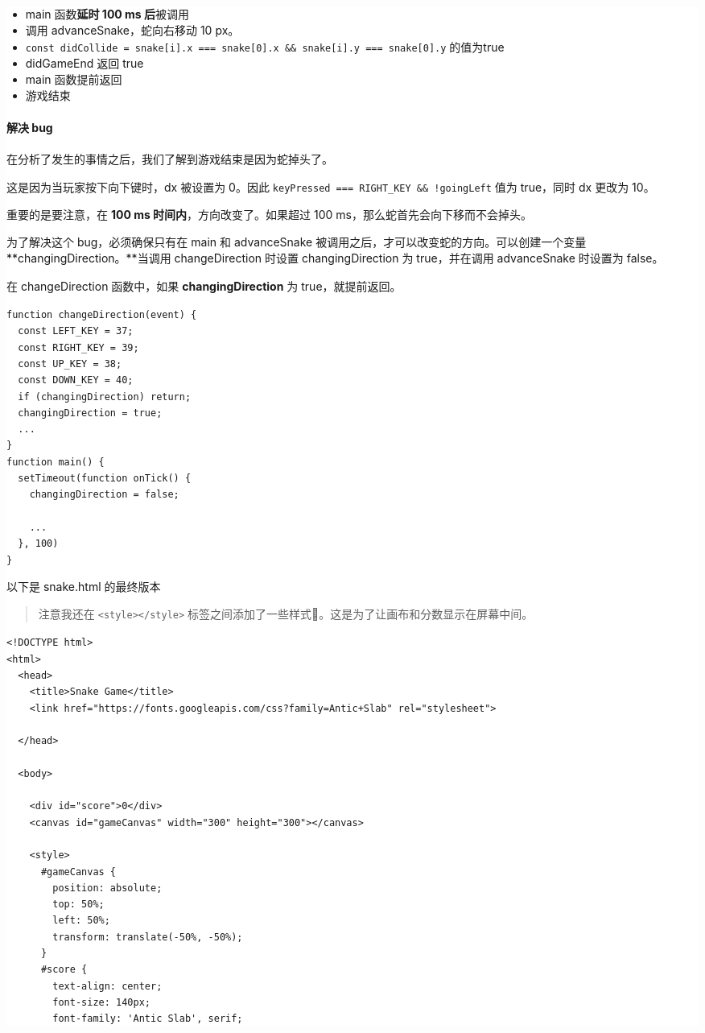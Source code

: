 *	main 函数**延时 100 ms 后**被调用
*	调用 advanceSnake，蛇向右移动 10 px。
*   `const didCollide = snake[i].x === snake[0].x && snake[i].y === snake[0].y` 的值为true
*   didGameEnd 返回 true
*   main 函数提前返回
*	游戏结束

#### 解决 bug

在分析了发生的事情之后，我们了解到游戏结束是因为蛇掉头了。

这是因为当玩家按下向下键时，dx 被设置为 0。因此 `keyPressed === RIGHT_KEY && !goingLeft` 值为 true，同时 dx 更改为 10。

重要的是要注意，在 **100 ms 时间内**，方向改变了。如果超过 100 ms，那么蛇首先会向下移而不会掉头。

为了解决这个 bug，必须确保只有在 main 和 advanceSnake 被调用之后，才可以改变蛇的方向。可以创建一个变量 **changingDirection。**当调用 changeDirection 时设置 changingDirection 为 true，并在调用 advanceSnake 时设置为 false。

在 changeDirection 函数中，如果 **changingDirection** 为 true，就提前返回。

```
function changeDirection(event) {
  const LEFT_KEY = 37;
  const RIGHT_KEY = 39;
  const UP_KEY = 38;
  const DOWN_KEY = 40;
  if (changingDirection) return;
  changingDirection = true;
  ...
}
function main() {
  setTimeout(function onTick() {
    changingDirection = false;
    
    ...
  }, 100)
}
```

以下是 snake.html 的最终版本

> 注意我还在 `<style></style>` 标签之间添加了一些样式🎨。这是为了让画布和分数显示在屏幕中间。

```
<!DOCTYPE html>
<html>
  <head>
    <title>Snake Game</title>
    <link href="https://fonts.googleapis.com/css?family=Antic+Slab" rel="stylesheet">

  </head>

  <body>

    <div id="score">0</div>
    <canvas id="gameCanvas" width="300" height="300"></canvas>

    <style>
      #gameCanvas {
        position: absolute;
        top: 50%;
        left: 50%;
        transform: translate(-50%, -50%);
      }
      #score {
        text-align: center;
        font-size: 140px;
        font-family: 'Antic Slab', serif;
```